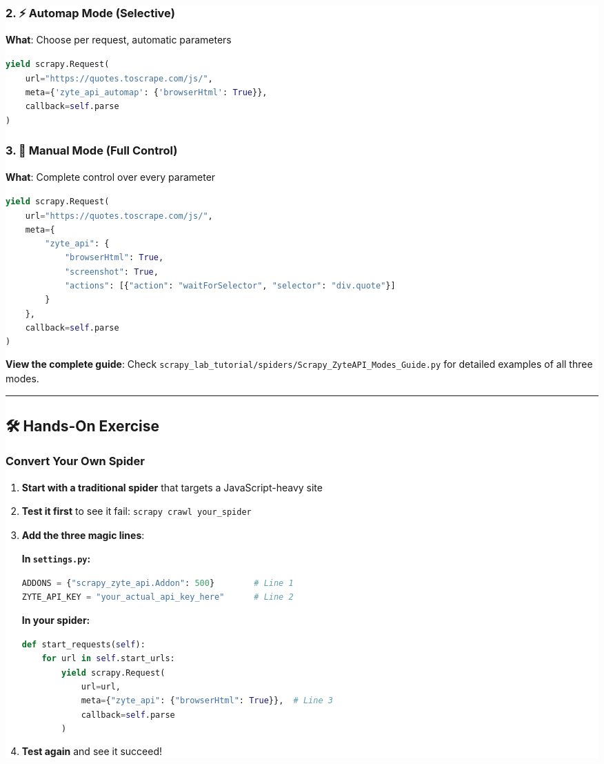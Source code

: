 ### 2. ⚡ Automap Mode (Selective)
**What**: Choose per request, automatic parameters
```python
yield scrapy.Request(
    url="https://quotes.toscrape.com/js/",
    meta={'zyte_api_automap': {'browserHtml': True}},
    callback=self.parse
)
```

### 3. 🔧 Manual Mode (Full Control)
**What**: Complete control over every parameter
```python
yield scrapy.Request(
    url="https://quotes.toscrape.com/js/",
    meta={
        "zyte_api": {
            "browserHtml": True,
            "screenshot": True,
            "actions": [{"action": "waitForSelector", "selector": "div.quote"}]
        }
    },
    callback=self.parse
)
```

**View the complete guide**: Check `scrapy_lab_tutorial/spiders/Scrapy_ZyteAPI_Modes_Guide.py` for detailed examples of all three modes.

---

## 🛠 Hands-On Exercise

### Convert Your Own Spider

1. **Start with a traditional spider** that targets a JavaScript-heavy site
2. **Test it first** to see it fail: `scrapy crawl your_spider`
3. **Add the three magic lines**:
   
   **In `settings.py`:**
   ```python
   ADDONS = {"scrapy_zyte_api.Addon": 500}        # Line 1
   ZYTE_API_KEY = "your_actual_api_key_here"      # Line 2
   ```
   
   **In your spider:**
   ```python
   def start_requests(self):
       for url in self.start_urls:
           yield scrapy.Request(
               url=url,
               meta={"zyte_api": {"browserHtml": True}},  # Line 3
               callback=self.parse
           )
   ```
4. **Test again** and see it succeed!
